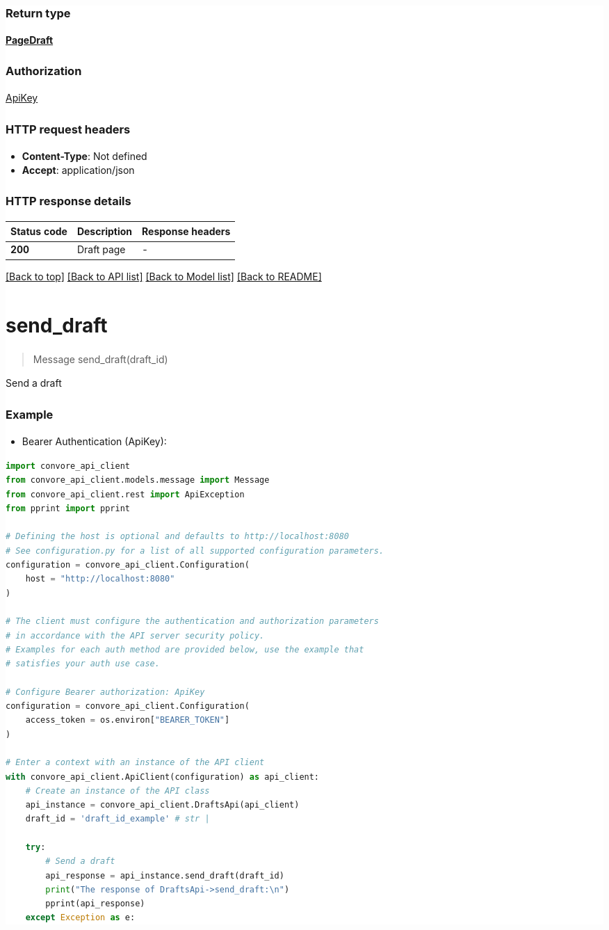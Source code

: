 ### Return type

[**PageDraft**](PageDraft.md)

### Authorization

[ApiKey](../README.md#ApiKey)

### HTTP request headers

 - **Content-Type**: Not defined
 - **Accept**: application/json

### HTTP response details

| Status code | Description | Response headers |
|-------------|-------------|------------------|
**200** | Draft page |  -  |

[[Back to top]](#) [[Back to API list]](../README.md#documentation-for-api-endpoints) [[Back to Model list]](../README.md#documentation-for-models) [[Back to README]](../README.md)

# **send_draft**
> Message send_draft(draft_id)

Send a draft

### Example

* Bearer Authentication (ApiKey):

```python
import convore_api_client
from convore_api_client.models.message import Message
from convore_api_client.rest import ApiException
from pprint import pprint

# Defining the host is optional and defaults to http://localhost:8080
# See configuration.py for a list of all supported configuration parameters.
configuration = convore_api_client.Configuration(
    host = "http://localhost:8080"
)

# The client must configure the authentication and authorization parameters
# in accordance with the API server security policy.
# Examples for each auth method are provided below, use the example that
# satisfies your auth use case.

# Configure Bearer authorization: ApiKey
configuration = convore_api_client.Configuration(
    access_token = os.environ["BEARER_TOKEN"]
)

# Enter a context with an instance of the API client
with convore_api_client.ApiClient(configuration) as api_client:
    # Create an instance of the API class
    api_instance = convore_api_client.DraftsApi(api_client)
    draft_id = 'draft_id_example' # str | 

    try:
        # Send a draft
        api_response = api_instance.send_draft(draft_id)
        print("The response of DraftsApi->send_draft:\n")
        pprint(api_response)
    except Exception as e:
```